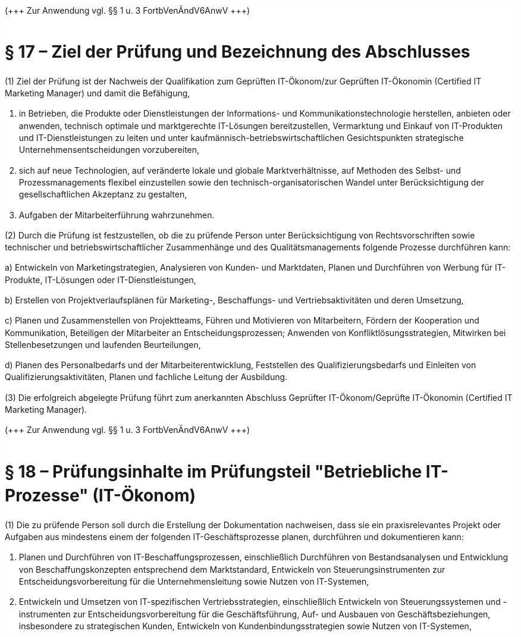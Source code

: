 (+++ Zur Anwendung vgl. §§ 1 u. 3 FortbVenÄndV6AnwV +++)

# § 17 – Ziel der Prüfung und Bezeichnung des Abschlusses

(1) Ziel der Prüfung ist der Nachweis der Qualifikation zum Geprüften IT-Ökonom/zur Geprüften IT-Ökonomin (Certified IT Marketing Manager) und damit die Befähigung,

1. in Betrieben, die Produkte oder Dienstleistungen der Informations- und Kommunikationstechnologie herstellen, anbieten oder anwenden, technisch optimale und marktgerechte IT-Lösungen bereitzustellen, Vermarktung und Einkauf von IT-Produkten und IT-Dienstleistungen zu leiten und unter kaufmännisch-betriebswirtschaftlichen Gesichtspunkten strategische Unternehmensentscheidungen vorzubereiten,

2. sich auf neue Technologien, auf veränderte lokale und globale Marktverhältnisse, auf Methoden des Selbst- und Prozessmanagements flexibel einzustellen sowie den technisch-organisatorischen Wandel unter Berücksichtigung der gesellschaftlichen Akzeptanz zu gestalten,

3. Aufgaben der Mitarbeiterführung wahrzunehmen.

(2) Durch die Prüfung ist festzustellen, ob die zu prüfende Person unter Berücksichtigung von Rechtsvorschriften sowie technischer und betriebswirtschaftlicher Zusammenhänge und des Qualitätsmanagements folgende Prozesse durchführen kann:

a) Entwickeln von Marketingstrategien, Analysieren von Kunden- und Marktdaten, Planen und Durchführen von Werbung für IT-Produkte, IT-Lösungen oder IT-Dienstleistungen,

b) Erstellen von Projektverlaufsplänen für Marketing-, Beschaffungs- und Vertriebsaktivitäten und deren Umsetzung,

c) Planen und Zusammenstellen von Projektteams, Führen und Motivieren von Mitarbeitern, Fördern der Kooperation und Kommunikation, Beteiligen der Mitarbeiter an Entscheidungsprozessen; Anwenden von Konfliktlösungsstrategien, Mitwirken bei Stellenbesetzungen und laufenden Beurteilungen,

d) Planen des Personalbedarfs und der Mitarbeiterentwicklung, Feststellen des Qualifizierungsbedarfs und Einleiten von Qualifizierungsaktivitäten, Planen und fachliche Leitung der Ausbildung.

(3) Die erfolgreich abgelegte Prüfung führt zum anerkannten Abschluss Geprüfter IT-Ökonom/Geprüfte IT-Ökonomin (Certified IT Marketing Manager).

(+++ Zur Anwendung vgl. §§ 1 u. 3 FortbVenÄndV6AnwV +++)

# § 18 – Prüfungsinhalte im Prüfungsteil "Betriebliche IT-Prozesse" (IT-Ökonom)

(1) Die zu prüfende Person soll durch die Erstellung der Dokumentation nachweisen, dass sie ein praxisrelevantes Projekt oder Aufgaben aus mindestens einem der folgenden IT-Geschäftsprozesse planen, durchführen und dokumentieren kann:

1. Planen und Durchführen von IT-Beschaffungsprozessen, einschließlich Durchführen von Bestandsanalysen und Entwicklung von Beschaffungskonzepten entsprechend dem Marktstandard, Entwickeln von Steuerungsinstrumenten zur Entscheidungsvorbereitung für die Unternehmensleitung sowie Nutzen von IT-Systemen,

2. Entwickeln und Umsetzen von IT-spezifischen Vertriebsstrategien, einschließlich Entwickeln von Steuerungssystemen und -instrumenten zur Entscheidungsvorbereitung für die Geschäftsführung, Auf- und Ausbauen von Geschäftsbeziehungen, insbesondere zu strategischen Kunden, Entwickeln von Kundenbindungsstrategien sowie Nutzen von IT-Systemen,
